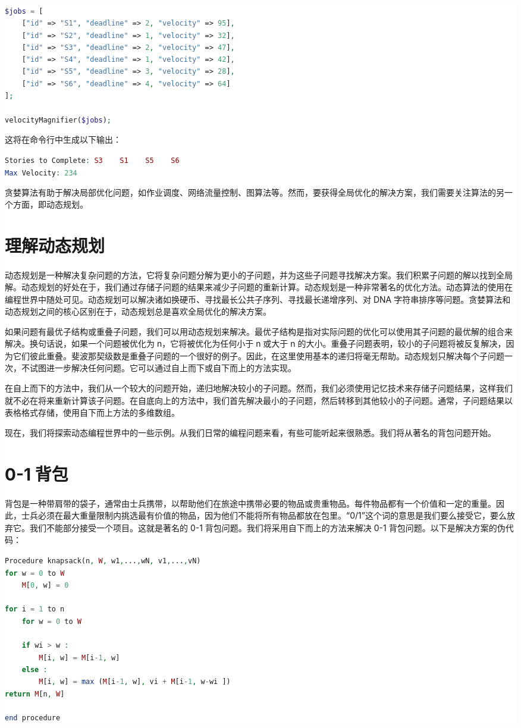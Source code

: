 ```php
$jobs = [ 
    ["id" => "S1", "deadline" => 2, "velocity" => 95], 
    ["id" => "S2", "deadline" => 1, "velocity" => 32], 
    ["id" => "S3", "deadline" => 2, "velocity" => 47], 
    ["id" => "S4", "deadline" => 1, "velocity" => 42], 
    ["id" => "S5", "deadline" => 3, "velocity" => 28], 
    ["id" => "S6", "deadline" => 4, "velocity" => 64] 
]; 

velocityMagnifier($jobs); 

```

这将在命令行中生成以下输出：

```php
Stories to Complete: S3    S1    S5    S6
Max Velocity: 234

```

贪婪算法有助于解决局部优化问题，如作业调度、网络流量控制、图算法等。然而，要获得全局优化的解决方案，我们需要关注算法的另一个方面，即动态规划。

# 理解动态规划

动态规划是一种解决复杂问题的方法，它将复杂问题分解为更小的子问题，并为这些子问题寻找解决方案。我们积累子问题的解以找到全局解。动态规划的好处在于，我们通过存储子问题的结果来减少子问题的重新计算。动态规划是一种非常著名的优化方法。动态算法的使用在编程世界中随处可见。动态规划可以解决诸如换硬币、寻找最长公共子序列、寻找最长递增序列、对 DNA 字符串排序等问题。贪婪算法和动态规划之间的核心区别在于，动态规划总是喜欢全局优化的解决方案。

如果问题有最优子结构或重叠子问题，我们可以用动态规划来解决。最优子结构是指对实际问题的优化可以使用其子问题的最优解的组合来解决。换句话说，如果一个问题被优化为 n，它将被优化为任何小于 n 或大于 n 的大小。重叠子问题表明，较小的子问题将被反复解决，因为它们彼此重叠。斐波那契级数是重叠子问题的一个很好的例子。因此，在这里使用基本的递归将毫无帮助。动态规划只解决每个子问题一次，不试图进一步解决任何问题。它可以通过自上而下或自下而上的方法实现。

在自上而下的方法中，我们从一个较大的问题开始，递归地解决较小的子问题。然而，我们必须使用记忆技术来存储子问题结果，这样我们就不必在将来重新计算该子问题。在自底向上的方法中，我们首先解决最小的子问题，然后转移到其他较小的子问题。通常，子问题结果以表格格式存储，使用自下而上方法的多维数组。

现在，我们将探索动态编程世界中的一些示例。从我们日常的编程问题来看，有些可能听起来很熟悉。我们将从著名的背包问题开始。

# 0-1 背包

背包是一种带肩带的袋子，通常由士兵携带，以帮助他们在旅途中携带必要的物品或贵重物品。每件物品都有一个价值和一定的重量。因此，士兵必须在最大重量限制内挑选最有价值的物品，因为他们不能将所有物品都放在包里。“0/1”这个词的意思是我们要么接受它，要么放弃它。我们不能部分接受一个项目。这就是著名的 0-1 背包问题。我们将采用自下而上的方法来解决 0-1 背包问题。以下是解决方案的伪代码：

```php
Procedure knapsack(n, W, w1,...,wN, v1,...,vN) 
for w = 0 to W 
    M[0, w] = 0 

for i = 1 to n 
    for w = 0 to W 

    if wi > w : 
        M[i, w] = M[i-1, w] 
    else : 
        M[i, w] = max (M[i-1, w], vi + M[i-1, w-wi ]) 
return M[n, W] 

end procedure  

```

